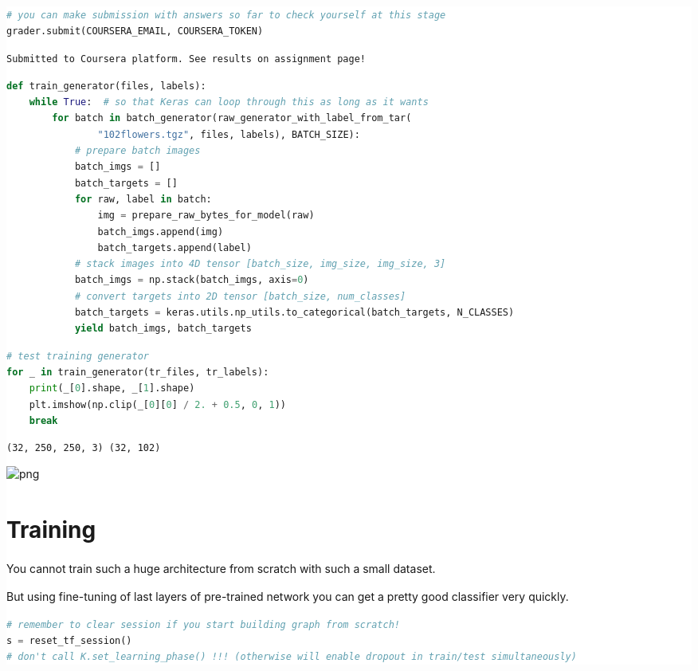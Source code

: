 
```python
# you can make submission with answers so far to check yourself at this stage
grader.submit(COURSERA_EMAIL, COURSERA_TOKEN)
```

    Submitted to Coursera platform. See results on assignment page!



```python
def train_generator(files, labels):
    while True:  # so that Keras can loop through this as long as it wants
        for batch in batch_generator(raw_generator_with_label_from_tar(
                "102flowers.tgz", files, labels), BATCH_SIZE):
            # prepare batch images
            batch_imgs = []
            batch_targets = []
            for raw, label in batch:
                img = prepare_raw_bytes_for_model(raw)
                batch_imgs.append(img)
                batch_targets.append(label)
            # stack images into 4D tensor [batch_size, img_size, img_size, 3]
            batch_imgs = np.stack(batch_imgs, axis=0)
            # convert targets into 2D tensor [batch_size, num_classes]
            batch_targets = keras.utils.np_utils.to_categorical(batch_targets, N_CLASSES)
            yield batch_imgs, batch_targets
```


```python
# test training generator
for _ in train_generator(tr_files, tr_labels):
    print(_[0].shape, _[1].shape)
    plt.imshow(np.clip(_[0][0] / 2. + 0.5, 0, 1))
    break
```

    (32, 250, 250, 3) (32, 102)



![png](https://raw.githubusercontent.com/karenyyy/Advanced_ML_HSE/master/Introduction-To-Deep-Learning/https://raw.githubusercontent.com/karenyyy/Advanced_ML_HSE/master/Introduction-To-Deep-Learning/images/week3/output_34_1.png)


# Training

You cannot train such a huge architecture from scratch with such a small dataset.

But using fine-tuning of last layers of pre-trained network you can get a pretty good classifier very quickly.


```python
# remember to clear session if you start building graph from scratch!
s = reset_tf_session()
# don't call K.set_learning_phase() !!! (otherwise will enable dropout in train/test simultaneously)
```
